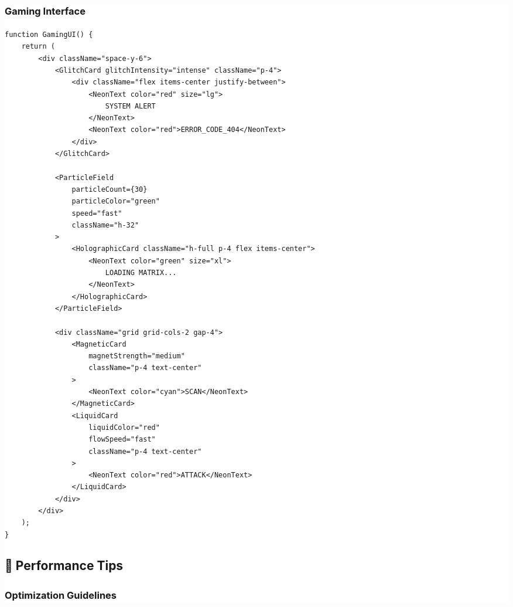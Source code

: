 ### Gaming Interface

```tsx
function GamingUI() {
    return (
        <div className="space-y-6">
            <GlitchCard glitchIntensity="intense" className="p-4">
                <div className="flex items-center justify-between">
                    <NeonText color="red" size="lg">
                        SYSTEM ALERT
                    </NeonText>
                    <NeonText color="red">ERROR_CODE_404</NeonText>
                </div>
            </GlitchCard>

            <ParticleField
                particleCount={30}
                particleColor="green"
                speed="fast"
                className="h-32"
            >
                <HolographicCard className="h-full p-4 flex items-center">
                    <NeonText color="green" size="xl">
                        LOADING MATRIX...
                    </NeonText>
                </HolographicCard>
            </ParticleField>

            <div className="grid grid-cols-2 gap-4">
                <MagneticCard
                    magnetStrength="medium"
                    className="p-4 text-center"
                >
                    <NeonText color="cyan">SCAN</NeonText>
                </MagneticCard>
                <LiquidCard
                    liquidColor="red"
                    flowSpeed="fast"
                    className="p-4 text-center"
                >
                    <NeonText color="red">ATTACK</NeonText>
                </LiquidCard>
            </div>
        </div>
    );
}
```

## 🎯 Performance Tips

### Optimization Guidelines
